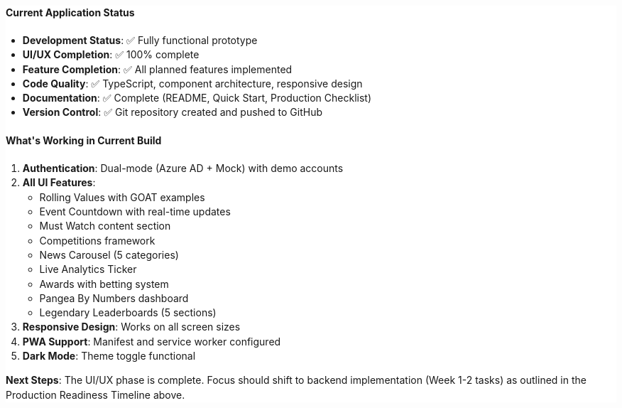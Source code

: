 #### Current Application Status
- **Development Status**: ✅ Fully functional prototype
- **UI/UX Completion**: ✅ 100% complete
- **Feature Completion**: ✅ All planned features implemented
- **Code Quality**: ✅ TypeScript, component architecture, responsive design
- **Documentation**: ✅ Complete (README, Quick Start, Production Checklist)
- **Version Control**: ✅ Git repository created and pushed to GitHub

#### What's Working in Current Build
1. **Authentication**: Dual-mode (Azure AD + Mock) with demo accounts
2. **All UI Features**:
   - Rolling Values with GOAT examples
   - Event Countdown with real-time updates
   - Must Watch content section
   - Competitions framework
   - News Carousel (5 categories)
   - Live Analytics Ticker
   - Awards with betting system
   - Pangea By Numbers dashboard
   - Legendary Leaderboards (5 sections)
3. **Responsive Design**: Works on all screen sizes
4. **PWA Support**: Manifest and service worker configured
5. **Dark Mode**: Theme toggle functional

**Next Steps**: The UI/UX phase is complete. Focus should shift to backend implementation (Week 1-2 tasks) as outlined in the Production Readiness Timeline above.